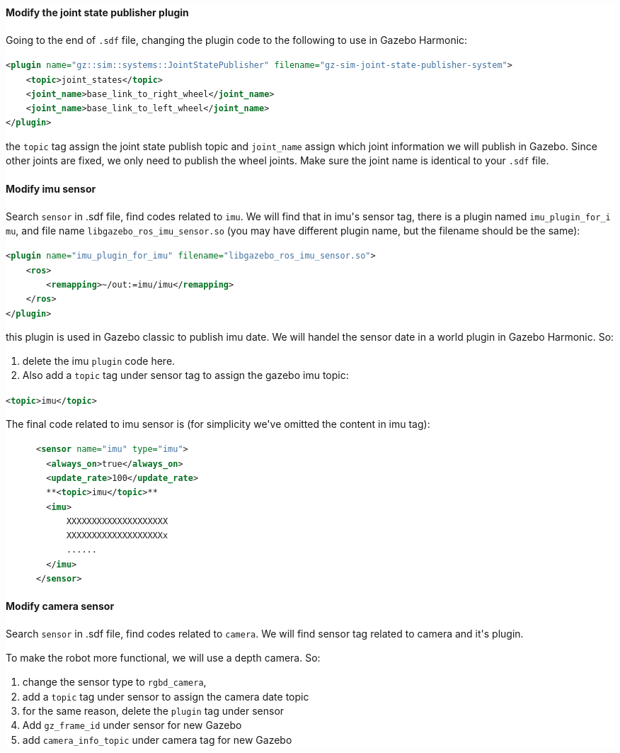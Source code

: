 #### Modify the joint state publisher plugin
Going to the end of `.sdf` file, changing the plugin code to the following to use in Gazebo Harmonic:

```xml
<plugin name="gz::sim::systems::JointStatePublisher" filename="gz-sim-joint-state-publisher-system">
    <topic>joint_states</topic>
    <joint_name>base_link_to_right_wheel</joint_name>
    <joint_name>base_link_to_left_wheel</joint_name>
</plugin>
```
the `topic` tag assign the joint state publish topic and `joint_name` assign which joint information we will publish in Gazebo. Since other joints are fixed, we only need to publish the wheel joints. Make sure the joint name is identical to your `.sdf` file.

#### Modify imu sensor
Search `sensor` in .sdf file, find codes related to `imu`. We will find that in imu's sensor tag, there is a plugin named `imu_plugin_for_imu`, and file name `libgazebo_ros_imu_sensor.so` (you may have different plugin name, but the filename should be the same):
```xml
<plugin name="imu_plugin_for_imu" filename="libgazebo_ros_imu_sensor.so">
    <ros>
        <remapping>~/out:=imu/imu</remapping>
    </ros>
</plugin>
```
this plugin is used in Gazebo classic to publish imu date. We will handel the sensor date in a world plugin in Gazebo Harmonic. So:
1. delete the imu `plugin` code here.
2. Also add a `topic` tag under sensor tag to assign the gazebo imu topic:
```xml
<topic>imu</topic>
```

The final code related to imu sensor is (for simplicity we've omitted the content in imu tag):
```xml
      <sensor name="imu" type="imu">
        <always_on>true</always_on>
        <update_rate>100</update_rate>
        **<topic>imu</topic>**
        <imu>
            XXXXXXXXXXXXXXXXXXXX
            XXXXXXXXXXXXXXXXXXXx
            ......
        </imu>
      </sensor>
```

#### Modify camera sensor
Search `sensor` in .sdf file, find codes related to `camera`. We will find sensor tag related to camera and it's plugin.

To make the robot more functional, we will use a depth camera. So:
1. change the sensor type to `rgbd_camera`, 
2. add a `topic` tag under sensor to assign the camera date topic
3. for the same reason, delete the `plugin` tag under sensor
4. Add `gz_frame_id` under sensor for new Gazebo
5. add `camera_info_topic` under camera tag for new Gazebo
